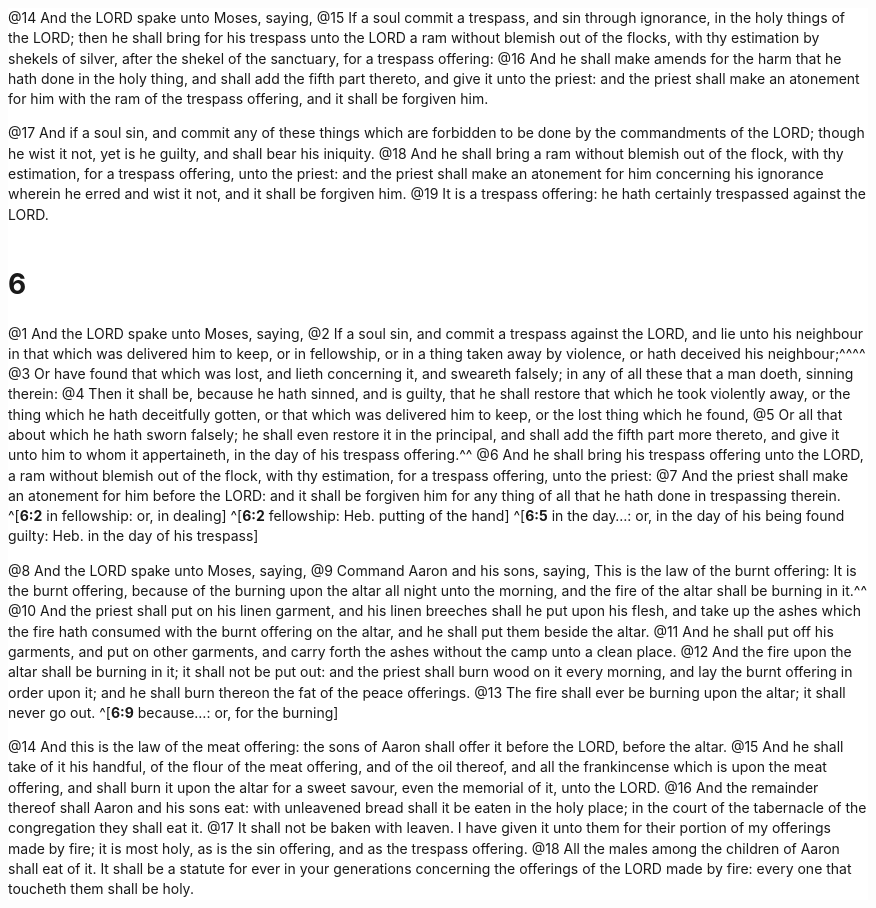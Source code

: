 @14 And the LORD spake unto Moses, saying, @15 If a soul commit a trespass, and sin through ignorance, in the holy things of the LORD; then he shall bring for his trespass unto the LORD a ram without blemish out of the flocks, with thy estimation by shekels of silver, after the shekel of the sanctuary, for a trespass offering: @16 And he shall make amends for the harm that he hath done in the holy thing, and shall add the fifth part thereto, and give it unto the priest: and the priest shall make an atonement for him with the ram of the trespass offering, and it shall be forgiven him. 

@17 And if a soul sin, and commit any of these things which are forbidden to be done by the commandments of the LORD; though he wist it not, yet is he guilty, and shall bear his iniquity. @18 And he shall bring a ram without blemish out of the flock, with thy estimation, for a trespass offering, unto the priest: and the priest shall make an atonement for him concerning his ignorance wherein he erred and wist it not, and it shall be forgiven him. @19 It is a trespass offering: he hath certainly trespassed against the LORD. 

# 6 
@1 And the LORD spake unto Moses, saying, @2 If a soul sin, and commit a trespass against the LORD, and lie unto his neighbour in that which was delivered him to keep, or in fellowship, or in a thing taken away by violence, or hath deceived his neighbour;^^^^ @3 Or have found that which was lost, and lieth concerning it, and sweareth falsely; in any of all these that a man doeth, sinning therein: @4 Then it shall be, because he hath sinned, and is guilty, that he shall restore that which he took violently away, or the thing which he hath deceitfully gotten, or that which was delivered him to keep, or the lost thing which he found, @5 Or all that about which he hath sworn falsely; he shall even restore it in the principal, and shall add the fifth part more thereto, and give it unto him to whom it appertaineth, in the day of his trespass offering.^^ @6 And he shall bring his trespass offering unto the LORD, a ram without blemish out of the flock, with thy estimation, for a trespass offering, unto the priest: @7 And the priest shall make an atonement for him before the LORD: and it shall be forgiven him for any thing of all that he hath done in trespassing therein. 
^[**6:2** in fellowship: or, in dealing]
^[**6:2** fellowship: Heb. putting of the hand]
^[**6:5** in the day…: or, in the day of his being found guilty: Heb. in the day of his trespass]

@8 And the LORD spake unto Moses, saying, @9 Command Aaron and his sons, saying, This is the law of the burnt offering: It is the burnt offering, because of the burning upon the altar all night unto the morning, and the fire of the altar shall be burning in it.^^ @10 And the priest shall put on his linen garment, and his linen breeches shall he put upon his flesh, and take up the ashes which the fire hath consumed with the burnt offering on the altar, and he shall put them beside the altar. @11 And he shall put off his garments, and put on other garments, and carry forth the ashes without the camp unto a clean place. @12 And the fire upon the altar shall be burning in it; it shall not be put out: and the priest shall burn wood on it every morning, and lay the burnt offering in order upon it; and he shall burn thereon the fat of the peace offerings. @13 The fire shall ever be burning upon the altar; it shall never go out. 
^[**6:9** because…: or, for the burning]

@14 And this is the law of the meat offering: the sons of Aaron shall offer it before the LORD, before the altar. @15 And he shall take of it his handful, of the flour of the meat offering, and of the oil thereof, and all the frankincense which is upon the meat offering, and shall burn it upon the altar for a sweet savour, even the memorial of it, unto the LORD. @16 And the remainder thereof shall Aaron and his sons eat: with unleavened bread shall it be eaten in the holy place; in the court of the tabernacle of the congregation they shall eat it. @17 It shall not be baken with leaven. I have given it unto them for their portion of my offerings made by fire; it is most holy, as is the sin offering, and as the trespass offering. @18 All the males among the children of Aaron shall eat of it. It shall be a statute for ever in your generations concerning the offerings of the LORD made by fire: every one that toucheth them shall be holy. 
